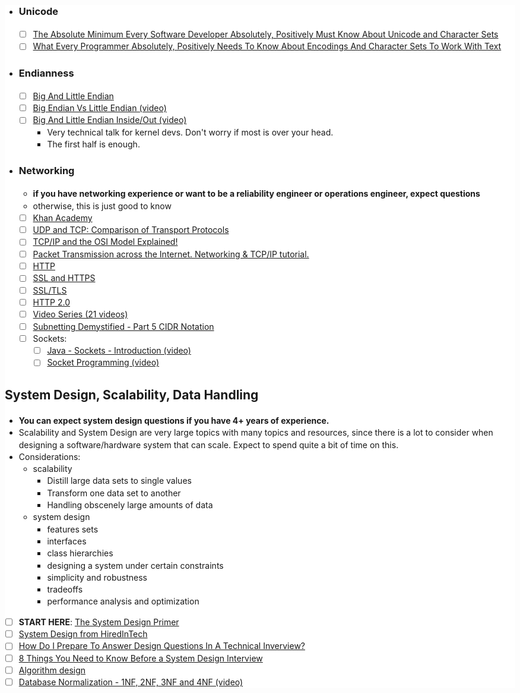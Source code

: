 - ### Unicode

  * [ ] [The Absolute Minimum Every Software Developer Absolutely, Positively Must Know About Unicode and Character Sets](http://www.joelonsoftware.com/articles/Unicode.html)
  * [ ] [What Every Programmer Absolutely, Positively Needs To Know About Encodings And Character Sets To Work With Text](http://kunststube.net/encoding/)

- ### Endianness

  * [ ] [Big And Little Endian](https://www.cs.umd.edu/class/sum2003/cmsc311/Notes/Data/endian.html)
  * [ ] [Big Endian Vs Little Endian (video)](https://www.youtube.com/watch?v=JrNF0KRAlyo)
  * [ ] [Big And Little Endian Inside/Out (video)](https://www.youtube.com/watch?v=oBSuXP-1Tc0)
    * Very technical talk for kernel devs. Don't worry if most is over your head.
    * The first half is enough.

- ### Networking
  * **if you have networking experience or want to be a reliability engineer or operations engineer, expect questions**
  * otherwise, this is just good to know
  * [ ] [Khan Academy](https://www.khanacademy.org/computing/computer-science/internet-intro)
  * [ ] [UDP and TCP: Comparison of Transport Protocols](https://www.youtube.com/watch?v=Vdc8TCESIg8)
  * [ ] [TCP/IP and the OSI Model Explained!](https://www.youtube.com/watch?v=e5DEVa9eSN0)
  * [ ] [Packet Transmission across the Internet. Networking & TCP/IP tutorial.](https://www.youtube.com/watch?v=nomyRJehhnM)
  * [ ] [HTTP](https://www.youtube.com/watch?v=WGJrLqtX7As)
  * [ ] [SSL and HTTPS](https://www.youtube.com/watch?v=S2iBR2ZlZf0)
  * [ ] [SSL/TLS](https://www.youtube.com/watch?v=Rp3iZUvXWlM)
  * [ ] [HTTP 2.0](https://www.youtube.com/watch?v=E9FxNzv1Tr8)
  * [ ] [Video Series (21 videos)](https://www.youtube.com/playlist?list=PLEbnTDJUr_IegfoqO4iPnPYQui46QqT0j)
  * [ ] [Subnetting Demystified - Part 5 CIDR Notation](https://www.youtube.com/watch?v=t5xYI0jzOf4)
  * [ ] Sockets:
    * [ ] [Java - Sockets - Introduction (video)](https://www.youtube.com/watch?v=6G_W54zuadg&t=6s)
    * [ ] [Socket Programming (video)](https://www.youtube.com/watch?v=G75vN2mnJeQ)

## System Design, Scalability, Data Handling

* **You can expect system design questions if you have 4+ years of experience.**
* Scalability and System Design are very large topics with many topics and resources, since
  there is a lot to consider when designing a software/hardware system that can scale.
  Expect to spend quite a bit of time on this.
* Considerations:
  * scalability
    * Distill large data sets to single values
    * Transform one data set to another
    * Handling obscenely large amounts of data
  * system design
    * features sets
    * interfaces
    * class hierarchies
    * designing a system under certain constraints
    * simplicity and robustness
    * tradeoffs
    * performance analysis and optimization
* [ ] **START HERE**: [The System Design Primer](https://github.com/donnemartin/system-design-primer)
* [ ] [System Design from HiredInTech](http://www.hiredintech.com/system-design/)
* [ ] [How Do I Prepare To Answer Design Questions In A Technical Inverview?](https://www.quora.com/How-do-I-prepare-to-answer-design-questions-in-a-technical-interview?redirected_qid=1500023)
* [ ] [8 Things You Need to Know Before a System Design Interview](http://blog.gainlo.co/index.php/2015/10/22/8-things-you-need-to-know-before-system-design-interviews/)
* [ ] [Algorithm design](http://www.hiredintech.com/algorithm-design/)
* [ ] [Database Normalization - 1NF, 2NF, 3NF and 4NF (video)](https://www.youtube.com/watch?v=UrYLYV7WSHM)